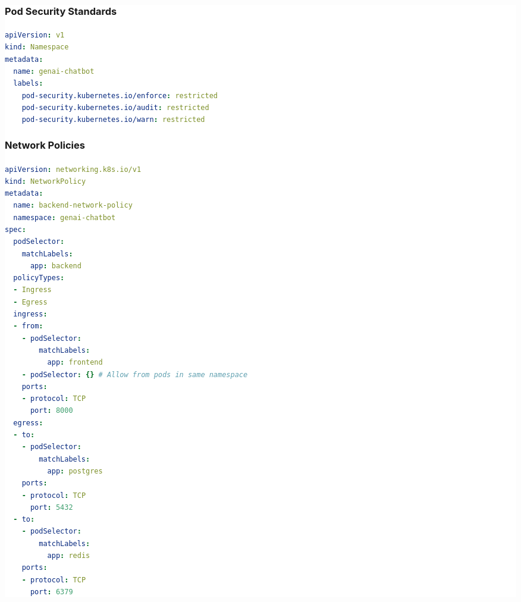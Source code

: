### Pod Security Standards

```yaml
apiVersion: v1
kind: Namespace
metadata:
  name: genai-chatbot
  labels:
    pod-security.kubernetes.io/enforce: restricted
    pod-security.kubernetes.io/audit: restricted
    pod-security.kubernetes.io/warn: restricted
```

### Network Policies

```yaml
apiVersion: networking.k8s.io/v1
kind: NetworkPolicy
metadata:
  name: backend-network-policy
  namespace: genai-chatbot
spec:
  podSelector:
    matchLabels:
      app: backend
  policyTypes:
  - Ingress
  - Egress
  ingress:
  - from:
    - podSelector:
        matchLabels:
          app: frontend
    - podSelector: {} # Allow from pods in same namespace
    ports:
    - protocol: TCP
      port: 8000
  egress:
  - to:
    - podSelector:
        matchLabels:
          app: postgres
    ports:
    - protocol: TCP
      port: 5432
  - to:
    - podSelector:
        matchLabels:
          app: redis
    ports:
    - protocol: TCP
      port: 6379
```
